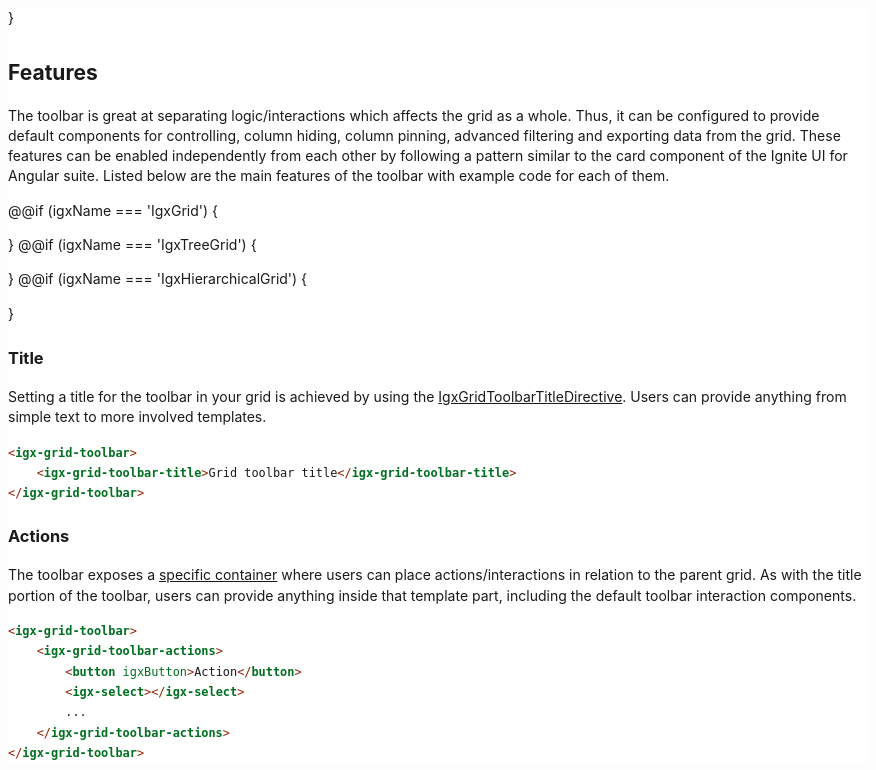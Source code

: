 }

## Features

The toolbar is great at separating logic/interactions which affects the grid as a whole.
Thus, it can be configured to provide default components for controlling, column hiding, column pinning,
advanced filtering and exporting data from the grid.
These features can be enabled independently from each other by following a pattern similar to the card component of
the Ignite UI for Angular suite.
Listed below are the main features of the toolbar with example code for each of them.


@@if (igxName === 'IgxGrid') {

<code-view style="height:630px" 
           data-demos-base-url="{environment:demosBaseUrl}" 
           iframe-src="{environment:demosBaseUrl}/grid/grid-toolbar-sample-2" >
</code-view>

}
@@if (igxName === 'IgxTreeGrid') {

<code-view style="height:420px" 
           data-demos-base-url="{environment:demosBaseUrl}" 
           iframe-src="{environment:demosBaseUrl}/tree-grid/treegrid-toolbar-1" >
</code-view>

}
@@if (igxName === 'IgxHierarchicalGrid') {

<code-view style="height:510px" 
           data-demos-base-url="{environment:demosBaseUrl}" 
           iframe-src="{environment:demosBaseUrl}/hierarchical-grid/hierarchical-grid-toolbar-options" >
</code-view>

}


### Title
Setting a title for the toolbar in your grid is achieved by using the [IgxGridToolbarTitleDirective]({environment:angularApiUrl}/classes/igxgridtoolbartitledirective.html).
Users can provide anything from simple text to more involved templates.
```html
<igx-grid-toolbar>
    <igx-grid-toolbar-title>Grid toolbar title</igx-grid-toolbar-title>
</igx-grid-toolbar>
```

### Actions
The toolbar exposes a [specific container]({environment:angularApiUrl}/classes/igxgridtoolbaractionsdirective.html) where users can place actions/interactions in relation to the parent grid.
As with the title portion of the toolbar, users can provide anything inside that template part, including the default
toolbar interaction components.
```html
<igx-grid-toolbar>
    <igx-grid-toolbar-actions>
        <button igxButton>Action</button>
        <igx-select></igx-select>
        ...
    </igx-grid-toolbar-actions>
</igx-grid-toolbar>
```
